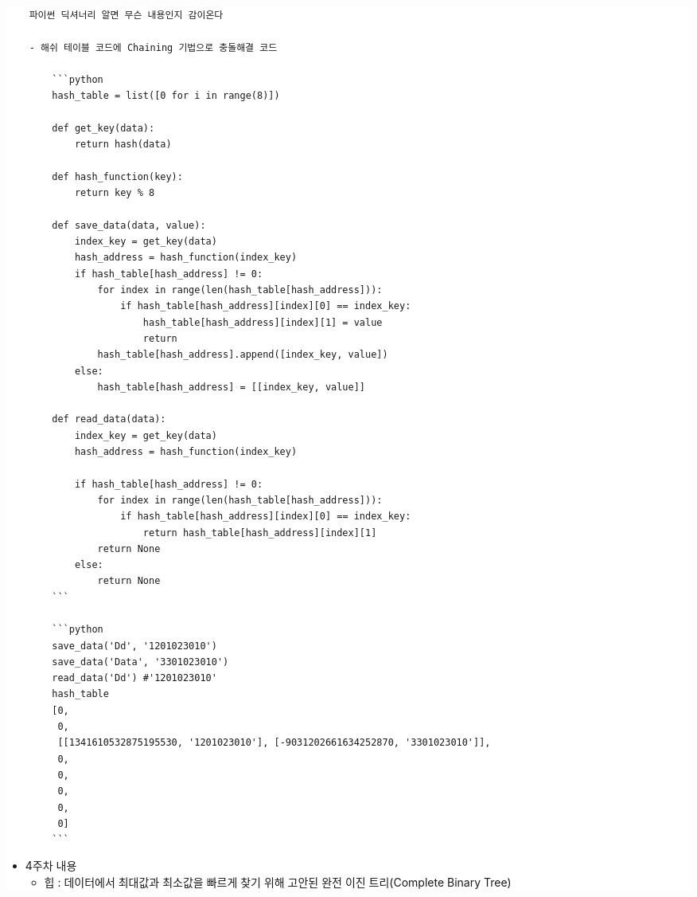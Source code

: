         파이썬 딕셔너리 알면 무슨 내용인지 감이온다

        - 해쉬 테이블 코드에 Chaining 기법으로 충돌해결 코드

            ```python
            hash_table = list([0 for i in range(8)])

            def get_key(data):
                return hash(data)

            def hash_function(key):
                return key % 8

            def save_data(data, value):
                index_key = get_key(data)
                hash_address = hash_function(index_key)
                if hash_table[hash_address] != 0:
                    for index in range(len(hash_table[hash_address])):
                        if hash_table[hash_address][index][0] == index_key:
                            hash_table[hash_address][index][1] = value
                            return
                    hash_table[hash_address].append([index_key, value])
                else:
                    hash_table[hash_address] = [[index_key, value]]
                
            def read_data(data):
                index_key = get_key(data)
                hash_address = hash_function(index_key)

                if hash_table[hash_address] != 0:
                    for index in range(len(hash_table[hash_address])):
                        if hash_table[hash_address][index][0] == index_key:
                            return hash_table[hash_address][index][1]
                    return None
                else:
                    return None
            ```

            ```python
            save_data('Dd', '1201023010')
            save_data('Data', '3301023010')
            read_data('Dd') #'1201023010'
            hash_table
            [0,
             0,
             [[1341610532875195530, '1201023010'], [-9031202661634252870, '3301023010']],
             0,
             0,
             0,
             0,
             0]
            ```

- 4주차 내용
    - 힙 : 데이터에서 최대값과 최소값을 빠르게 찾기 위해 고안된 완전 이진 트리(Complete Binary Tree)
